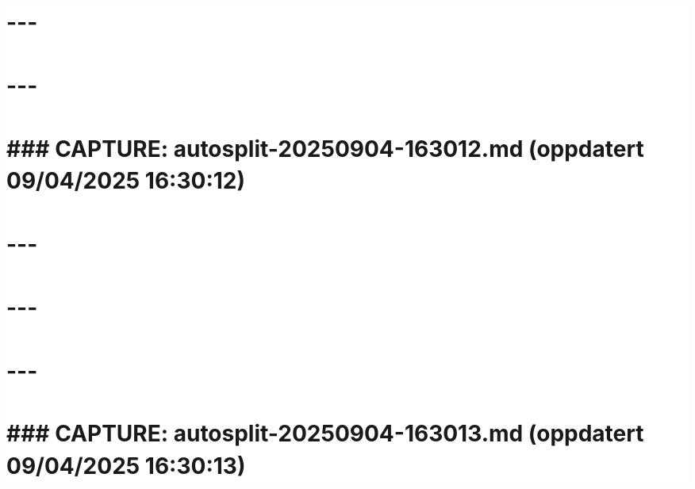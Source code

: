 #

# ---

#

#

#

# ---

#

#

#

#

#

# \### CAPTURE: autosplit-20250904-163012.md (oppdatert 09/04/2025 16:30:12)

# ---

#

#

# ---

#

#

#

# ---

#

#

#

#

#

# \### CAPTURE: autosplit-20250904-163013.md (oppdatert 09/04/2025 16:30:13)
